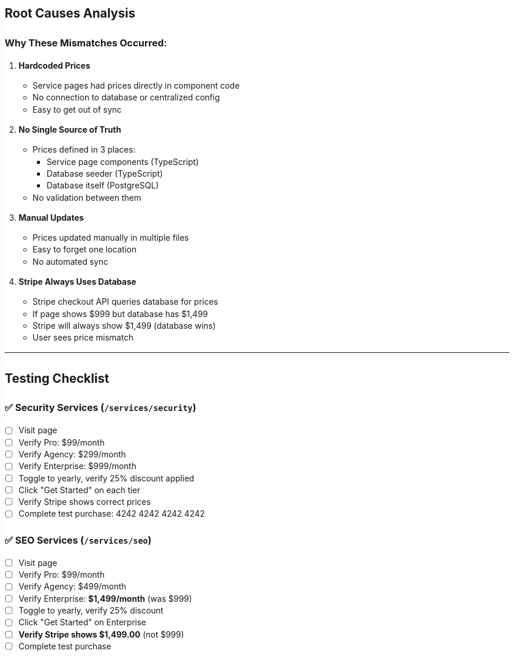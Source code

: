 
## Root Causes Analysis

### Why These Mismatches Occurred:

1. **Hardcoded Prices**
   - Service pages had prices directly in component code
   - No connection to database or centralized config
   - Easy to get out of sync

2. **No Single Source of Truth**
   - Prices defined in 3 places:
     - Service page components (TypeScript)
     - Database seeder (TypeScript)
     - Database itself (PostgreSQL)
   - No validation between them

3. **Manual Updates**
   - Prices updated manually in multiple files
   - Easy to forget one location
   - No automated sync

4. **Stripe Always Uses Database**
   - Stripe checkout API queries database for prices
   - If page shows $999 but database has $1,499
   - Stripe will always show $1,499 (database wins)
   - User sees price mismatch

---

## Testing Checklist

### ✅ Security Services (`/services/security`)
- [ ] Visit page
- [ ] Verify Pro: $99/month
- [ ] Verify Agency: $299/month
- [ ] Verify Enterprise: $999/month
- [ ] Toggle to yearly, verify 25% discount applied
- [ ] Click "Get Started" on each tier
- [ ] Verify Stripe shows correct prices
- [ ] Complete test purchase: 4242 4242 4242 4242

### ✅ SEO Services (`/services/seo`)
- [ ] Visit page
- [ ] Verify Pro: $99/month
- [ ] Verify Agency: $499/month
- [ ] Verify Enterprise: **$1,499/month** (was $999)
- [ ] Toggle to yearly, verify 25% discount
- [ ] Click "Get Started" on Enterprise
- [ ] **Verify Stripe shows $1,499.00** (not $999)
- [ ] Complete test purchase
